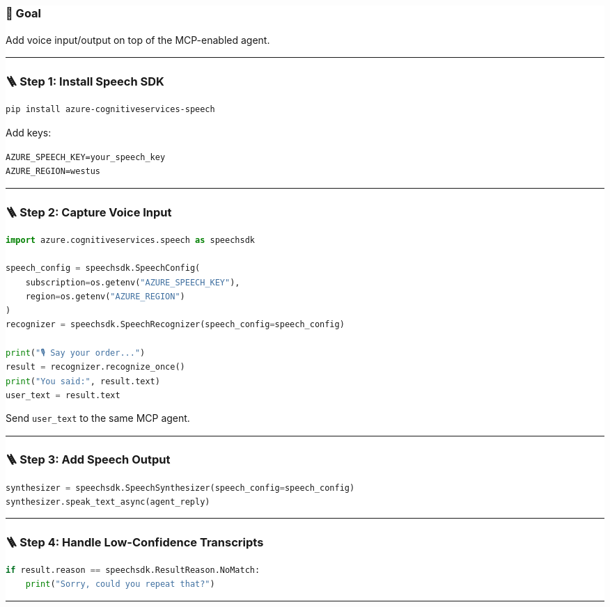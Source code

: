 ### 🎯 Goal

Add voice input/output on top of the MCP-enabled agent.

---

### 🪜 Step 1: Install Speech SDK

```bash
pip install azure-cognitiveservices-speech
```

Add keys:

```
AZURE_SPEECH_KEY=your_speech_key
AZURE_REGION=westus
```

---

### 🪜 Step 2: Capture Voice Input

```python
import azure.cognitiveservices.speech as speechsdk

speech_config = speechsdk.SpeechConfig(
    subscription=os.getenv("AZURE_SPEECH_KEY"),
    region=os.getenv("AZURE_REGION")
)
recognizer = speechsdk.SpeechRecognizer(speech_config=speech_config)

print("🎙️ Say your order...")
result = recognizer.recognize_once()
print("You said:", result.text)
user_text = result.text
```

Send `user_text` to the same MCP agent.

---

### 🪜 Step 3: Add Speech Output

```python
synthesizer = speechsdk.SpeechSynthesizer(speech_config=speech_config)
synthesizer.speak_text_async(agent_reply)
```

---

### 🪜 Step 4: Handle Low-Confidence Transcripts

```python
if result.reason == speechsdk.ResultReason.NoMatch:
    print("Sorry, could you repeat that?")
```

---